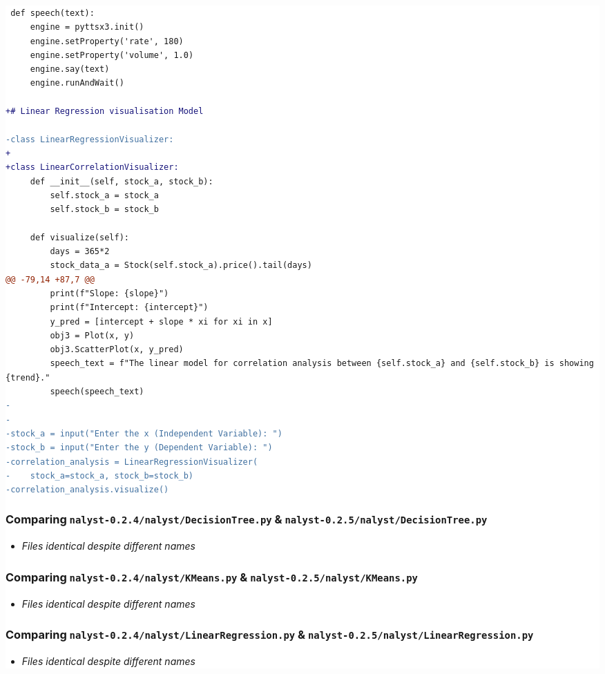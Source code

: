 ```diff
 def speech(text):
     engine = pyttsx3.init()
     engine.setProperty('rate', 180)
     engine.setProperty('volume', 1.0)
     engine.say(text)
     engine.runAndWait()
 
+# Linear Regression visualisation Model
 
-class LinearRegressionVisualizer:
+
+class LinearCorrelationVisualizer:
     def __init__(self, stock_a, stock_b):
         self.stock_a = stock_a
         self.stock_b = stock_b
 
     def visualize(self):
         days = 365*2
         stock_data_a = Stock(self.stock_a).price().tail(days)
@@ -79,14 +87,7 @@
         print(f"Slope: {slope}")
         print(f"Intercept: {intercept}")
         y_pred = [intercept + slope * xi for xi in x]
         obj3 = Plot(x, y)
         obj3.ScatterPlot(x, y_pred)
         speech_text = f"The linear model for correlation analysis between {self.stock_a} and {self.stock_b} is showing {trend}."
         speech(speech_text)
-
-
-stock_a = input("Enter the x (Independent Variable): ")
-stock_b = input("Enter the y (Dependent Variable): ")
-correlation_analysis = LinearRegressionVisualizer(
-    stock_a=stock_a, stock_b=stock_b)
-correlation_analysis.visualize()
```

### Comparing `nalyst-0.2.4/nalyst/DecisionTree.py` & `nalyst-0.2.5/nalyst/DecisionTree.py`

 * *Files identical despite different names*

### Comparing `nalyst-0.2.4/nalyst/KMeans.py` & `nalyst-0.2.5/nalyst/KMeans.py`

 * *Files identical despite different names*

### Comparing `nalyst-0.2.4/nalyst/LinearRegression.py` & `nalyst-0.2.5/nalyst/LinearRegression.py`

 * *Files identical despite different names*
